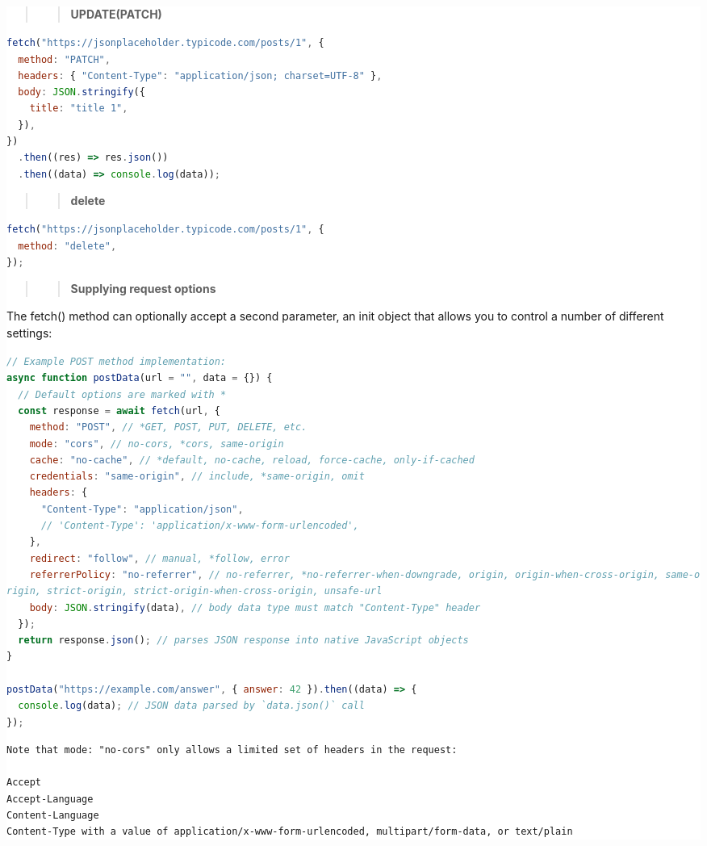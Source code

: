 > > **UPDATE(PATCH)**

```js
fetch("https://jsonplaceholder.typicode.com/posts/1", {
  method: "PATCH",
  headers: { "Content-Type": "application/json; charset=UTF-8" },
  body: JSON.stringify({
    title: "title 1",
  }),
})
  .then((res) => res.json())
  .then((data) => console.log(data));
```

> > **delete**

```js
fetch("https://jsonplaceholder.typicode.com/posts/1", {
  method: "delete",
});
```

> > **Supplying request options**

The fetch() method can optionally accept a second parameter, an init object that allows you to control a number of different settings:

```js
// Example POST method implementation:
async function postData(url = "", data = {}) {
  // Default options are marked with *
  const response = await fetch(url, {
    method: "POST", // *GET, POST, PUT, DELETE, etc.
    mode: "cors", // no-cors, *cors, same-origin
    cache: "no-cache", // *default, no-cache, reload, force-cache, only-if-cached
    credentials: "same-origin", // include, *same-origin, omit
    headers: {
      "Content-Type": "application/json",
      // 'Content-Type': 'application/x-www-form-urlencoded',
    },
    redirect: "follow", // manual, *follow, error
    referrerPolicy: "no-referrer", // no-referrer, *no-referrer-when-downgrade, origin, origin-when-cross-origin, same-origin, strict-origin, strict-origin-when-cross-origin, unsafe-url
    body: JSON.stringify(data), // body data type must match "Content-Type" header
  });
  return response.json(); // parses JSON response into native JavaScript objects
}

postData("https://example.com/answer", { answer: 42 }).then((data) => {
  console.log(data); // JSON data parsed by `data.json()` call
});
```

```
Note that mode: "no-cors" only allows a limited set of headers in the request:

Accept
Accept-Language
Content-Language
Content-Type with a value of application/x-www-form-urlencoded, multipart/form-data, or text/plain
```
